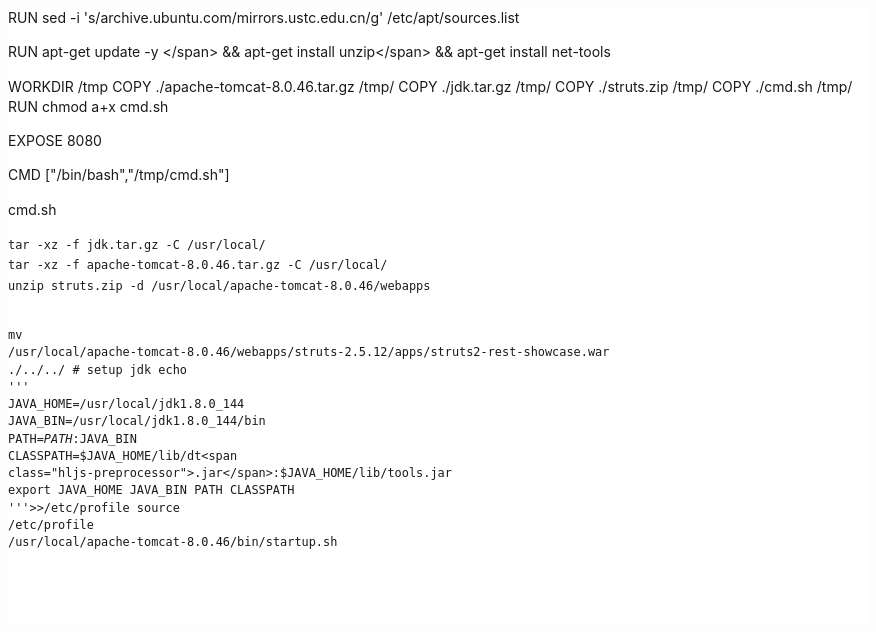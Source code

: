 RUN sed <span class="hljs-attribute">-i</span> <span class="hljs-string">'s/archive.ubuntu.com/mirrors.ustc.edu.cn/g'</span> /etc/apt/sources<span class="hljs-built_in">.</span><span class="hljs-built_in">list</span>

RUN apt<span class="hljs-attribute">-get</span> update <span class="hljs-attribute">-y</span> <span class="hljs-subst">\</span>
    <span class="hljs-subst">&amp;&amp;</span> apt<span class="hljs-attribute">-get</span> install unzip<span class="hljs-subst">\</span>
    <span class="hljs-subst">&amp;&amp;</span> apt<span class="hljs-attribute">-get</span> install net<span class="hljs-attribute">-tools</span>


WORKDIR /tmp 
COPY  <span class="hljs-built_in">.</span>/apache<span class="hljs-attribute">-tomcat</span><span class="hljs-subst">-</span><span class="hljs-number">8.0</span><span class="hljs-number">.46</span><span class="hljs-built_in">.</span>tar<span class="hljs-built_in">.</span>gz  /tmp<span class="hljs-subst">/</span>
COPY  <span class="hljs-built_in">.</span>/jdk<span class="hljs-built_in">.</span>tar<span class="hljs-built_in">.</span>gz  /tmp<span class="hljs-subst">/</span>
COPY  <span class="hljs-built_in">.</span>/struts<span class="hljs-built_in">.</span>zip  /tmp<span class="hljs-subst">/</span>
COPY  <span class="hljs-built_in">.</span>/cmd<span class="hljs-built_in">.</span>sh  /tmp<span class="hljs-subst">/</span> 
RUN  chmod a<span class="hljs-subst">+</span>x cmd<span class="hljs-built_in">.</span>sh 


EXPOSE <span class="hljs-number">8080</span>

CMD <span class="hljs-preprocessor">[</span><span class="hljs-string">"/bin/bash"</span>,<span class="hljs-string">"/tmp/cmd.sh"</span><span class="hljs-preprocessor">]</span><span class="hljs-markup">
</span></code></pre>
<p>cmd.sh</p>
<pre class="prettyprint"><code class=" hljs avrasm">tar -xz -f jdk<span class="hljs-preprocessor">.tar</span><span class="hljs-preprocessor">.gz</span> -C /usr/local/
tar -xz -f apache-tomcat-<span class="hljs-number">8.0</span><span class="hljs-number">.46</span><span class="hljs-preprocessor">.tar</span><span class="hljs-preprocessor">.gz</span> -C /usr/local/
unzip struts<span class="hljs-preprocessor">.zip</span> -d /usr/local/apache-tomcat-<span class="hljs-number">8.0</span><span class="hljs-number">.46</span>/webapps

mv /usr/local/apache-tomcat-<span class="hljs-number">8.0</span><span class="hljs-number">.46</span>/webapps/struts-<span class="hljs-number">2.5</span><span class="hljs-number">.12</span>/apps/struts2-rest-showcase<span class="hljs-preprocessor">.war</span> ./../../
<span class="hljs-preprocessor"># setup jdk</span>
echo <span class="hljs-string">'''</span>
JAVA_HOME=/usr/local/jdk1<span class="hljs-number">.8</span><span class="hljs-number">.0</span>_144
JAVA_BIN=/usr/local/jdk1<span class="hljs-number">.8</span><span class="hljs-number">.0</span>_144/bin
PATH=$PATH:$JAVA_BIN
CLASSPATH=$JAVA_HOME/lib/dt<span class="hljs-preprocessor">.jar</span>:$JAVA_HOME/lib/tools<span class="hljs-preprocessor">.jar</span>
export JAVA_HOME JAVA_BIN PATH CLASSPATH
<span class="hljs-string">'''</span>&gt;&gt;/etc/profile
source /etc/profile
/usr/local/apache-tomcat-<span class="hljs-number">8.0</span><span class="hljs-number">.46</span>/bin/startup<span class="hljs-preprocessor">.sh</span>
